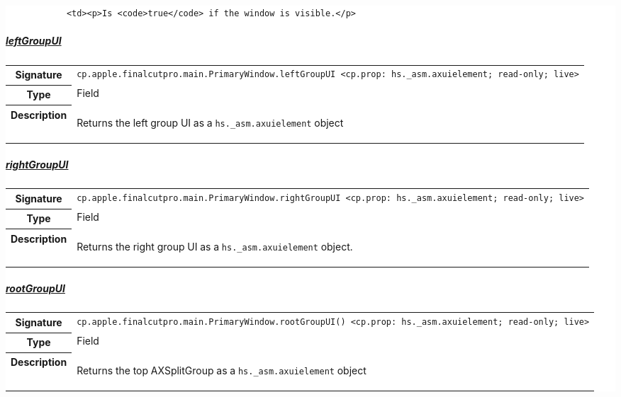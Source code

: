                 <td><p>Is <code>true</code> if the window is visible.</p>
</td>
              </tr>
            </table>
          </section>
          <section id="leftGroupUI">
            <a name="//apple_ref/cpp/Field/leftGroupUI" class="dashAnchor"></a>
            <h5><a href="#leftGroupUI">leftGroupUI</a></h5>
            <table>
              <tr>
                <th>Signature</th>
                <td><code>cp.apple.finalcutpro.main.PrimaryWindow.leftGroupUI &lt;cp.prop: hs._asm.axuielement; read-only; live&gt;</code></td>
              </tr>
              <tr>
                <th>Type</th>
                <td>Field</td>
              </tr>
              <tr>
                <th>Description</th>
                <td><p>Returns the left group UI as a <code>hs._asm.axuielement</code> object</p>
</td>
              </tr>
            </table>
          </section>
          <section id="rightGroupUI">
            <a name="//apple_ref/cpp/Field/rightGroupUI" class="dashAnchor"></a>
            <h5><a href="#rightGroupUI">rightGroupUI</a></h5>
            <table>
              <tr>
                <th>Signature</th>
                <td><code>cp.apple.finalcutpro.main.PrimaryWindow.rightGroupUI &lt;cp.prop: hs._asm.axuielement; read-only; live&gt;</code></td>
              </tr>
              <tr>
                <th>Type</th>
                <td>Field</td>
              </tr>
              <tr>
                <th>Description</th>
                <td><p>Returns the right group UI as a <code>hs._asm.axuielement</code> object.</p>
</td>
              </tr>
            </table>
          </section>
          <section id="rootGroupUI">
            <a name="//apple_ref/cpp/Field/rootGroupUI" class="dashAnchor"></a>
            <h5><a href="#rootGroupUI">rootGroupUI</a></h5>
            <table>
              <tr>
                <th>Signature</th>
                <td><code>cp.apple.finalcutpro.main.PrimaryWindow.rootGroupUI() &lt;cp.prop: hs._asm.axuielement; read-only; live&gt;</code></td>
              </tr>
              <tr>
                <th>Type</th>
                <td>Field</td>
              </tr>
              <tr>
                <th>Description</th>
                <td><p>Returns the top AXSplitGroup as a <code>hs._asm.axuielement</code> object</p>
</td>
              </tr>
            </table>